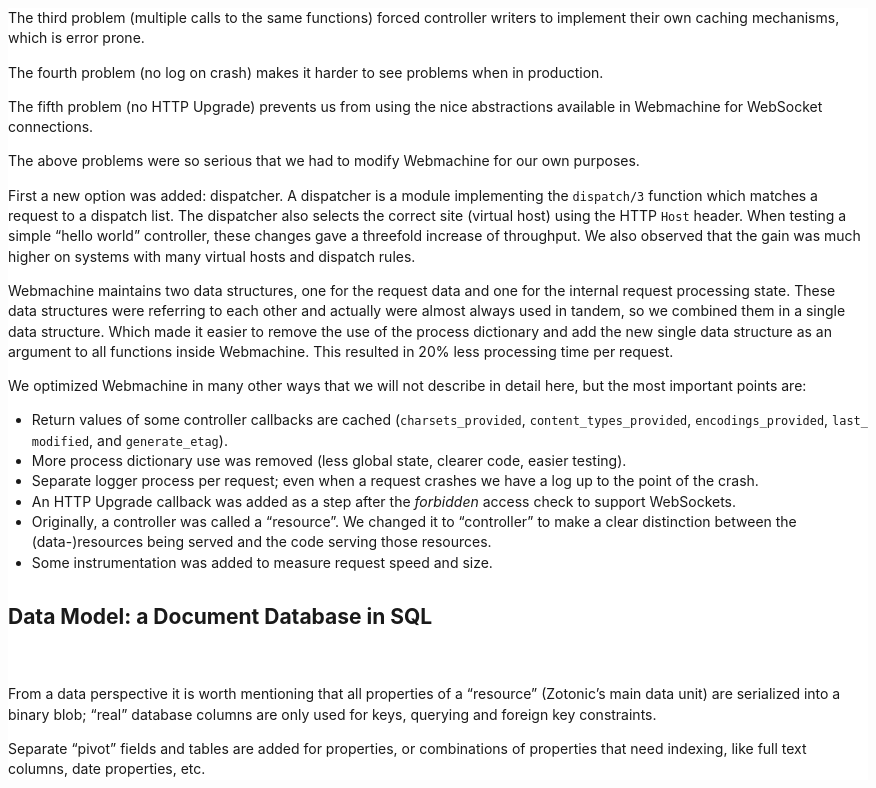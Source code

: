 The third problem (multiple calls to the same functions) forced controller
writers to implement their own caching mechanisms, which is error prone.

The fourth problem (no log on crash) makes it harder to see problems when
in production.

The fifth problem (no HTTP Upgrade) prevents us from using the nice
abstractions available in Webmachine for WebSocket connections.

The above problems were so serious that we had to modify Webmachine
for our own purposes.

First a new option was added: dispatcher. A dispatcher is a module
implementing the `dispatch/3` function which matches a request to a
dispatch list. The dispatcher also selects the correct site (virtual
host) using the HTTP `Host` header.
When testing a simple “hello world” controller, these changes gave a
threefold increase of throughput. We also observed that the gain was
much higher on systems with many virtual hosts and dispatch rules.

Webmachine maintains two data structures, one for the request data and one for
the internal request processing state. These data structures were referring
to each other and actually were almost always used in tandem, so we combined
them in a single data structure. Which made it easier to remove the use of
the process dictionary and add the new single data structure as an argument
to all functions inside Webmachine. This resulted in 20% less processing time per
request.

We optimized Webmachine in many other ways that we will not describe in detail
here, but the most important points are:

* Return values of some controller callbacks are cached
  (`charsets_provided`, `content_types_provided`, `encodings_provided`,
  `last_modified`, and `generate_etag`).
* More process dictionary use was removed (less global state,
  clearer code, easier testing). 
* Separate logger process per request; even when a request crashes
  we have a log up to the point of the crash. 
* An HTTP Upgrade callback was added as a step after the *forbidden*
  access check to support WebSockets. 
* Originally, a controller was called a “resource”. We changed it to
  “controller” to make a clear distinction between the
  (data-)resources being served and the code serving those resources. 
* Some instrumentation was added to measure request speed and size. 

## Data Model: a Document Database in SQL
<a name="posa.zotonic.db">&nbsp;</a>

From a data perspective it is worth mentioning that all properties of a 
“resource” (Zotonic’s main data unit) are serialized into a binary blob; 
“real” database columns are only used for keys, querying and foreign key constraints.

Separate “pivot” fields and tables are added for properties, or combinations
of properties that need indexing, like full text columns, date properties, etc.
